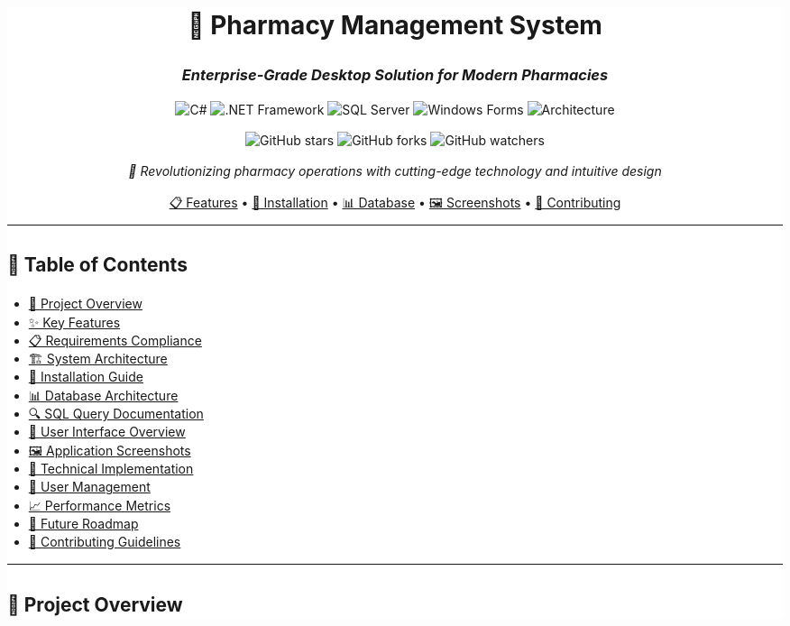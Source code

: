 <div align="center">

# 🏥 Pharmacy Management System
### *Enterprise-Grade Desktop Solution for Modern Pharmacies*

<img src="https://img.shields.io/badge/C%23-239120?style=for-the-badge&logo=c-sharp&logoColor=white" alt="C#"/>
<img src="https://img.shields.io/badge/.NET_Framework-512BD4?style=for-the-badge&logo=dotnet&logoColor=white" alt=".NET Framework"/>
<img src="https://img.shields.io/badge/Microsoft_SQL_Server-CC2927?style=for-the-badge&logo=microsoft-sql-server&logoColor=white" alt="SQL Server"/>
<img src="https://img.shields.io/badge/Windows_Forms-0078D4?style=for-the-badge&logo=windows&logoColor=white" alt="Windows Forms"/>
<img src="https://img.shields.io/badge/Architecture-Layered-brightgreen?style=for-the-badge" alt="Architecture"/>

![GitHub stars](https://img.shields.io/github/stars/Sadbin47/pharmacy-management-system?style=social)
![GitHub forks](https://img.shields.io/github/forks/Sadbin47/pharmacy-management-system?style=social)
![GitHub watchers](https://img.shields.io/github/watchers/Sadbin47/pharmacy-management-system?style=social)

*🚀 Revolutionizing pharmacy operations with cutting-edge technology and intuitive design*

[📋 Features](#-key-features) • [🔧 Installation](#-installation) • [📊 Database](#-database-architecture) • [🖼️ Screenshots](#️-application-screenshots) • [🤝 Contributing](#-contributing)

</div>

---

## 📑 Table of Contents

- [🌟 Project Overview](#-project-overview)
- [✨ Key Features](#-key-features)
- [📋 Requirements Compliance](#-requirements-compliance)
- [🏗️ System Architecture](#️-system-architecture)
- [🚀 Installation Guide](#-installation-guide)
- [📊 Database Architecture](#-database-architecture)
- [🔍 SQL Query Documentation](#-sql-query-documentation)
- [📱 User Interface Overview](#-user-interface-overview)
- [🖼️ Application Screenshots](#️-application-screenshots)
- [🔧 Technical Implementation](#-technical-implementation)
- [👥 User Management](#-user-management)
- [📈 Performance Metrics](#-performance-metrics)
- [🔮 Future Roadmap](#-future-roadmap)
- [🤝 Contributing Guidelines](#-contributing-guidelines)

---

## 🌟 Project Overview

<div align="center">
